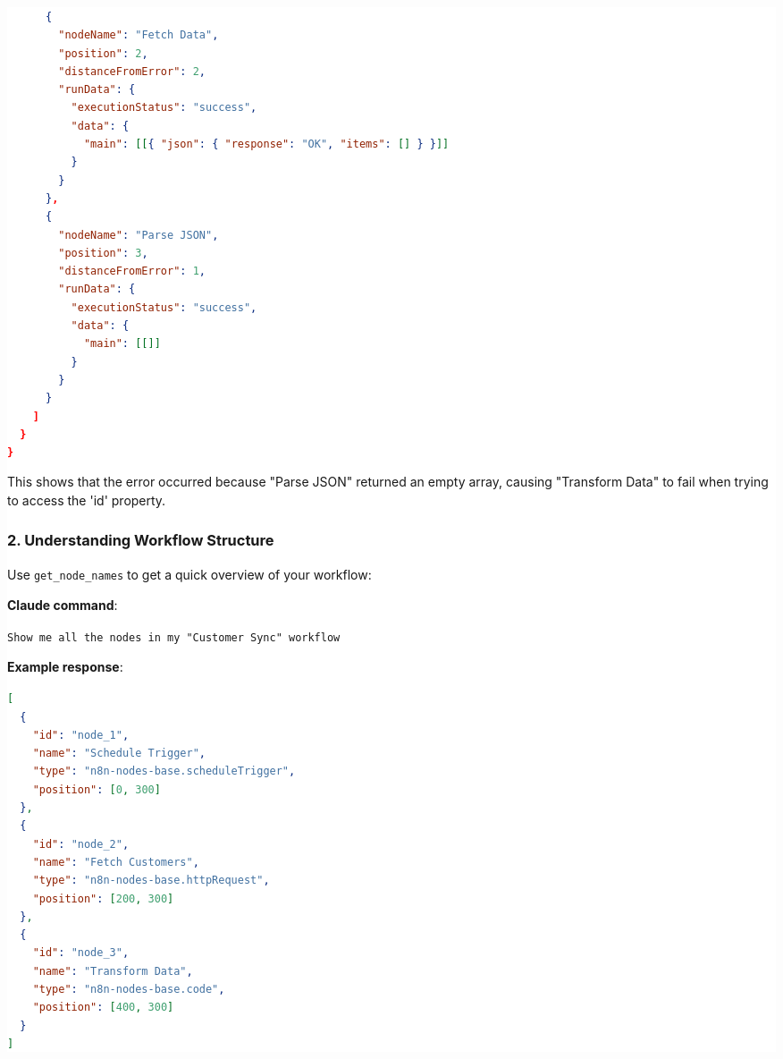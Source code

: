 ```json
      {
        "nodeName": "Fetch Data",
        "position": 2,
        "distanceFromError": 2,
        "runData": {
          "executionStatus": "success",
          "data": {
            "main": [[{ "json": { "response": "OK", "items": [] } }]]
          }
        }
      },
      {
        "nodeName": "Parse JSON",
        "position": 3,
        "distanceFromError": 1,
        "runData": {
          "executionStatus": "success",
          "data": {
            "main": [[]]
          }
        }
      }
    ]
  }
}
```

This shows that the error occurred because "Parse JSON" returned an empty array, causing "Transform Data" to fail when trying to access the 'id' property.

### 2. Understanding Workflow Structure

Use `get_node_names` to get a quick overview of your workflow:

**Claude command**:
```
Show me all the nodes in my "Customer Sync" workflow
```

**Example response**:
```json
[
  {
    "id": "node_1",
    "name": "Schedule Trigger",
    "type": "n8n-nodes-base.scheduleTrigger",
    "position": [0, 300]
  },
  {
    "id": "node_2",
    "name": "Fetch Customers",
    "type": "n8n-nodes-base.httpRequest",
    "position": [200, 300]
  },
  {
    "id": "node_3",
    "name": "Transform Data",
    "type": "n8n-nodes-base.code",
    "position": [400, 300]
  }
]
```
